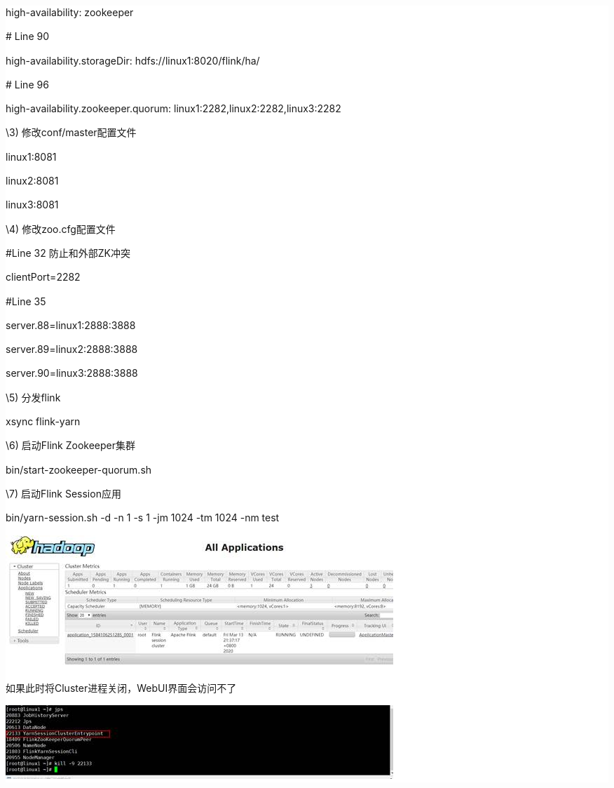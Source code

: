 high-availability: zookeeper

 

\# Line 90

high-availability.storageDir: hdfs://linux1:8020/flink/ha/

 

\# Line 96

high-availability.zookeeper.quorum: linux1:2282,linux2:2282,linux3:2282

\3)  修改conf/master配置文件

linux1:8081

linux2:8081

linux3:8081

\4)  修改zoo.cfg配置文件

\#Line 32 防止和外部ZK冲突

clientPort=2282

\#Line 35

server.88=linux1:2888:3888

server.89=linux2:2888:3888

server.90=linux3:2888:3888

\5)   分发flink

xsync flink-yarn

\6)  启动Flink Zookeeper集群

bin/start-zookeeper-quorum.sh

\7)  启动Flink Session应用

bin/yarn-session.sh -d -n 1 -s 1 -jm 1024 -tm 1024 -nm test

![img](Readme.assets/clip_image040.jpg)

如果此时将Cluster进程关闭，WebUI界面会访问不了

![img](Readme.assets/clip_image042.jpg)
